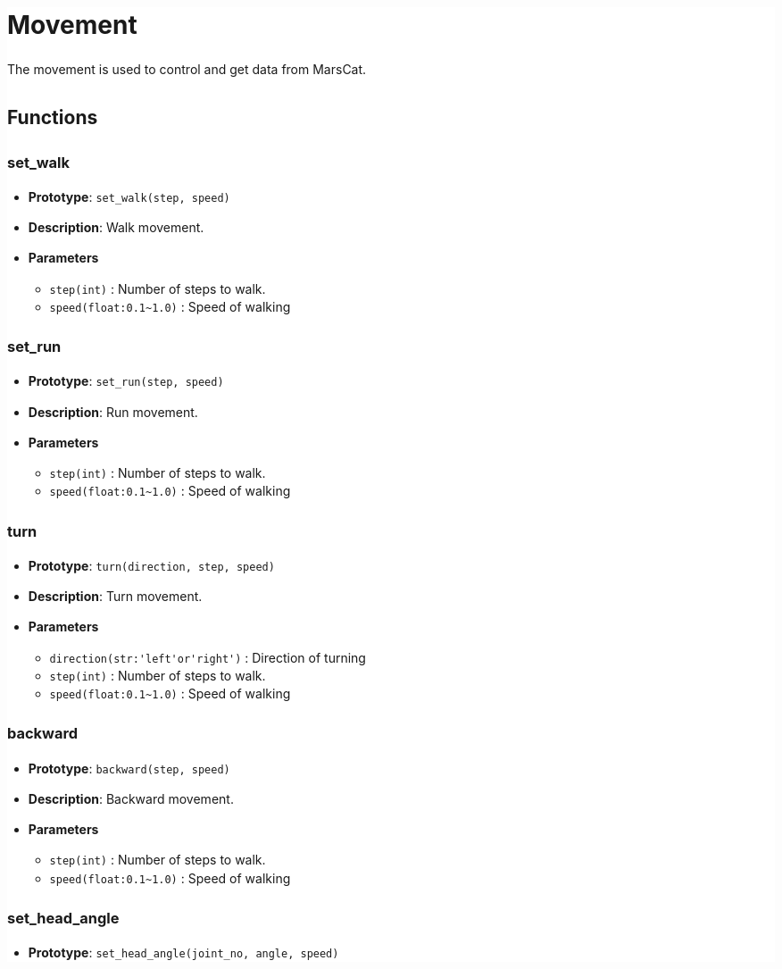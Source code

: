 

# Movement

The movement is used to control and get data from MarsCat.

## Functions

### set_walk

- **Prototype**: `set_walk(step, speed)`

- **Description**: Walk movement.

- **Parameters**

  - `step(int)` : Number of steps to walk.
  - `speed(float:0.1~1.0)` : Speed of walking

### set_run

- **Prototype**: `set_run(step, speed)`

- **Description**: Run movement.

- **Parameters**

  - `step(int)` : Number of steps to walk.
  - `speed(float:0.1~1.0)` : Speed of walking

### turn

- **Prototype**: `turn(direction, step, speed)`

- **Description**: Turn movement.

- **Parameters**

  - `direction(str:'left'or'right')` : Direction of turning
  - `step(int)` : Number of steps to walk.
  - `speed(float:0.1~1.0)` : Speed of walking

### backward

- **Prototype**: `backward(step, speed)`

- **Description**: Backward movement.

- **Parameters**

  - `step(int)` : Number of steps to walk.
  - `speed(float:0.1~1.0)` : Speed of walking

### set_head_angle

- **Prototype**: `set_head_angle(joint_no, angle, speed)`
